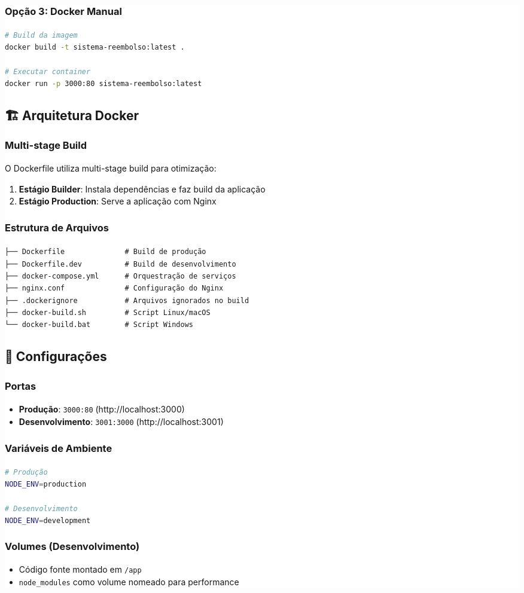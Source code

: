 ### Opção 3: Docker Manual

```bash
# Build da imagem
docker build -t sistema-reembolso:latest .

# Executar container
docker run -p 3000:80 sistema-reembolso:latest
```

## 🏗️ Arquitetura Docker

### Multi-stage Build

O Dockerfile utiliza multi-stage build para otimização:

1. **Estágio Builder**: Instala dependências e faz build da aplicação
2. **Estágio Production**: Serve a aplicação com Nginx

### Estrutura de Arquivos

```
├── Dockerfile              # Build de produção
├── Dockerfile.dev          # Build de desenvolvimento
├── docker-compose.yml      # Orquestração de serviços
├── nginx.conf              # Configuração do Nginx
├── .dockerignore           # Arquivos ignorados no build
├── docker-build.sh         # Script Linux/macOS
└── docker-build.bat        # Script Windows
```

## 🔧 Configurações

### Portas

- **Produção**: `3000:80` (http://localhost:3000)
- **Desenvolvimento**: `3001:3000` (http://localhost:3001)

### Variáveis de Ambiente

```bash
# Produção
NODE_ENV=production

# Desenvolvimento
NODE_ENV=development
```

### Volumes (Desenvolvimento)

- Código fonte montado em `/app`
- `node_modules` como volume nomeado para performance
